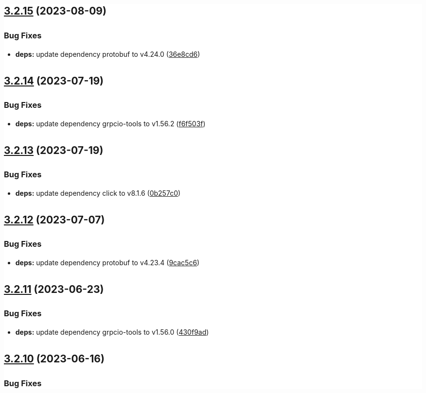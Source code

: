 ## [3.2.15](https://github.com/cpcloud/protoletariat/compare/3.2.14...3.2.15) (2023-08-09)


### Bug Fixes

* **deps:** update dependency protobuf to v4.24.0 ([36e8cd6](https://github.com/cpcloud/protoletariat/commit/36e8cd6863b2d270806adc05448985bd61d11aca))

## [3.2.14](https://github.com/cpcloud/protoletariat/compare/3.2.13...3.2.14) (2023-07-19)


### Bug Fixes

* **deps:** update dependency grpcio-tools to v1.56.2 ([f6f503f](https://github.com/cpcloud/protoletariat/commit/f6f503f9309433e910b47c37eb83eb837fd3e1de))

## [3.2.13](https://github.com/cpcloud/protoletariat/compare/3.2.12...3.2.13) (2023-07-19)


### Bug Fixes

* **deps:** update dependency click to v8.1.6 ([0b257c0](https://github.com/cpcloud/protoletariat/commit/0b257c06d586ab8d5e802e0e473c65ffbe5b3ae9))

## [3.2.12](https://github.com/cpcloud/protoletariat/compare/3.2.11...3.2.12) (2023-07-07)


### Bug Fixes

* **deps:** update dependency protobuf to v4.23.4 ([9cac5c6](https://github.com/cpcloud/protoletariat/commit/9cac5c6e7e3cd5d6fb48af164c1b3fbbdc90d4f5))

## [3.2.11](https://github.com/cpcloud/protoletariat/compare/3.2.10...3.2.11) (2023-06-23)


### Bug Fixes

* **deps:** update dependency grpcio-tools to v1.56.0 ([430f9ad](https://github.com/cpcloud/protoletariat/commit/430f9adcfa7edfbeea882721059809d9452a0eda))

## [3.2.10](https://github.com/cpcloud/protoletariat/compare/3.2.9...3.2.10) (2023-06-16)


### Bug Fixes
